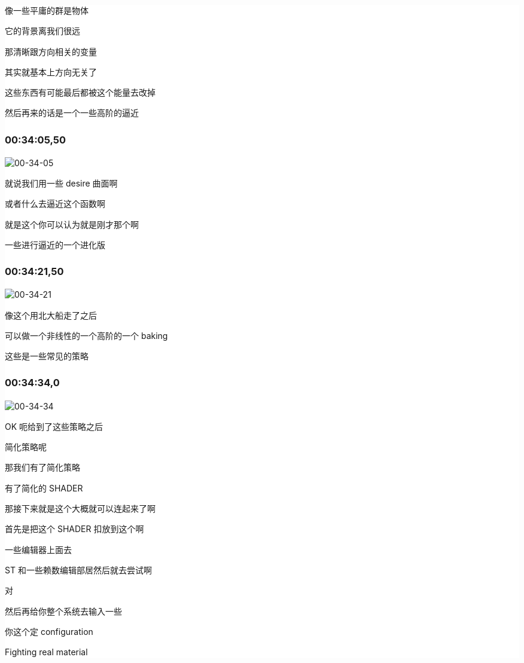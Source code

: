 像一些平庸的群是物体

它的背景离我们很远

那清晰跟方向相关的变量

其实就基本上方向无关了

这些东西有可能最后都被这个能量去改掉

然后再来的话是一个一些高阶的逼近

### 00:34:05,50

![00-34-05](tmp/00-34-05.jpg)

就说我们用一些 desire 曲面啊

或者什么去逼近这个函数啊

就是这个你可以认为就是刚才那个啊

一些进行逼近的一个进化版

### 00:34:21,50

![00-34-21](tmp/00-34-21.jpg)

像这个用北大船走了之后

可以做一个非线性的一个高阶的一个 baking

这些是一些常见的策略

### 00:34:34,0

![00-34-34](tmp/00-34-34.jpg)

OK 呃给到了这些策略之后

简化策略呢

那我们有了简化策略

有了简化的 SHADER

那接下来就是这个大概就可以连起来了啊

首先是把这个 SHADER 扣放到这个啊

一些编辑器上面去

ST 和一些赖数编辑部居然后就去尝试啊

对

然后再给你整个系统去输入一些

你这个定 configuration

Fighting real material
